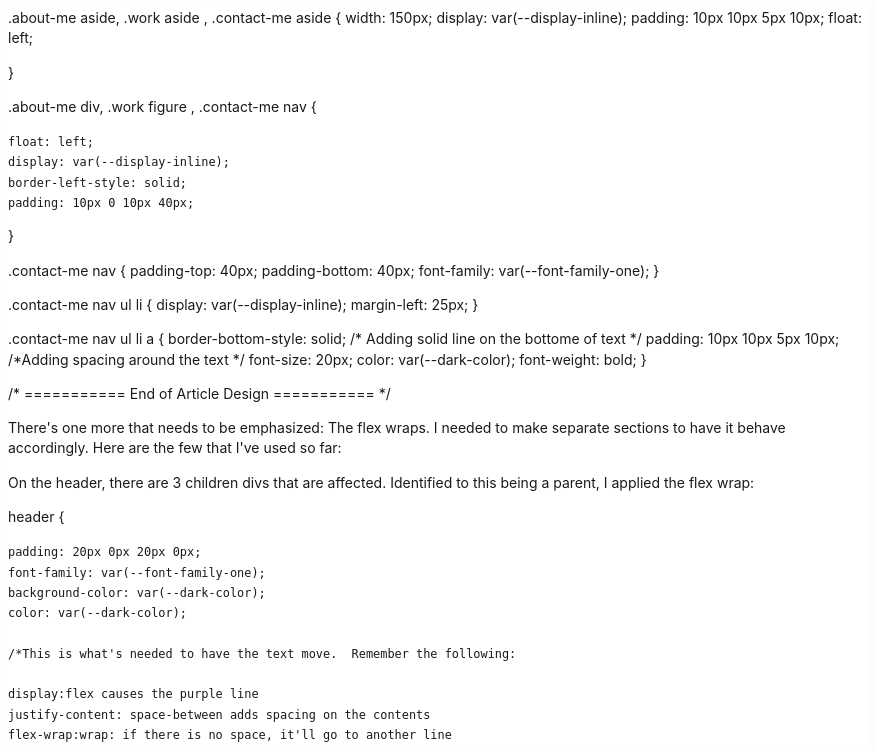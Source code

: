 

.about-me aside, .work aside , .contact-me aside {
    width: 150px;
    display: var(--display-inline);
    padding: 10px 10px 5px 10px;
    float: left;

}

.about-me div, .work figure , .contact-me nav {
    
    float: left;
    display: var(--display-inline);
    border-left-style: solid;
    padding: 10px 0 10px 40px;
}

.contact-me nav {
    padding-top: 40px;
    padding-bottom: 40px;
    font-family: var(--font-family-one);
}

.contact-me nav ul li {
    display: var(--display-inline);
    margin-left: 25px;
}

.contact-me nav ul li a {
    border-bottom-style: solid;     /* Adding solid line on the bottome of text */
    padding: 10px 10px 5px 10px;                   /*Adding spacing around the text */
    font-size: 20px;
    color: var(--dark-color);
    font-weight: bold;
}

/* =========== End of Article Design =========== */

There's one more that needs to be emphasized:  The flex wraps.  I needed to make separate sections to have it behave accordingly.  Here are the few that I've used so far:

On the header, there are 3 children divs that are affected.  Identified to this being a parent, I applied the flex wrap:

header {

    padding: 20px 0px 20px 0px;
    font-family: var(--font-family-one);
    background-color: var(--dark-color);
    color: var(--dark-color);

    /*This is what's needed to have the text move.  Remember the following:
    
    display:flex causes the purple line
    justify-content: space-between adds spacing on the contents
    flex-wrap:wrap: if there is no space, it'll go to another line
